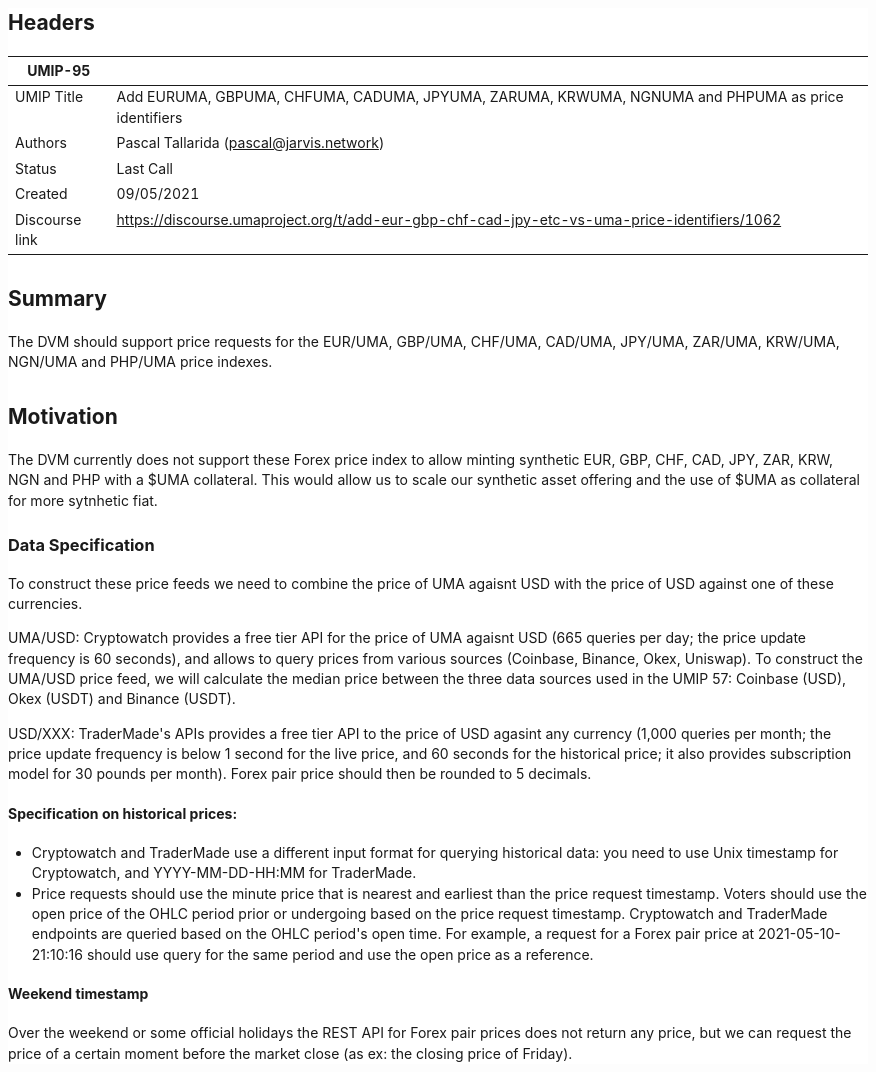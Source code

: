 ## Headers
| UMIP-95   |                                                          |
|------------|----------------------------------------------------------|
| UMIP Title | Add EURUMA, GBPUMA, CHFUMA, CADUMA, JPYUMA, ZARUMA, KRWUMA, NGNUMA and PHPUMA as price identifiers                           |
| Authors    | Pascal Tallarida (pascal@jarvis.network)                 |
| Status     | Last Call                                                 |
| Created    | 09/05/2021   
| Discourse link    | https://discourse.umaproject.org/t/add-eur-gbp-chf-cad-jpy-etc-vs-uma-price-identifiers/1062 |

## Summary
The DVM should support price requests for the EUR/UMA, GBP/UMA, CHF/UMA, CAD/UMA, JPY/UMA, ZAR/UMA, KRW/UMA, NGN/UMA and PHP/UMA price indexes.

## Motivation
The DVM currently does not support these Forex price index to allow minting synthetic EUR, GBP, CHF, CAD, JPY, ZAR, KRW, NGN and PHP with a $UMA collateral. This would allow us to scale our synthetic asset offering and the use of $UMA as collateral for more sytnhetic fiat.

### Data Specification
To construct these price feeds we need to combine the price of UMA agaisnt USD with the price of USD against one of these currencies.

UMA/USD: Cryptowatch provides a free tier API for the price of UMA agaisnt USD (665 queries per day; the price update frequency is 60 seconds), and allows to query prices from various sources (Coinbase, Binance, Okex, Uniswap). To construct the UMA/USD price feed, we will calculate the median price between the three data sources used in the UMIP 57: Coinbase (USD), Okex (USDT) and Binance (USDT).

USD/XXX: TraderMade's APIs provides a free tier API to the price of USD agasint any currency (1,000 queries per month; the price update frequency is below 1 second for the live price, and 60 seconds for the historical price; it also provides subscription model for 30 pounds per month). Forex pair price should then be rounded to 5 decimals.

#### Specification on historical prices:
- Cryptowatch and TraderMade use a different input format for querying historical data: you need to use Unix timestamp for Cryptowatch, and YYYY-MM-DD-HH:MM for TraderMade.
- Price requests should use the minute price that is nearest and earliest than the price request timestamp. Voters should use the open price of the OHLC period prior or undergoing based on the price request timestamp. Cryptowatch and TraderMade endpoints are queried based on the OHLC period's open time. For example, a request for a Forex pair price at 2021-05-10-21:10:16 should use query for the same period and use the open price as a reference.

#### Weekend timestamp
Over the weekend or some official holidays the REST API for Forex pair prices does not return any price, but we can request the price of a certain moment before the market close (as ex: the closing price of Friday).
